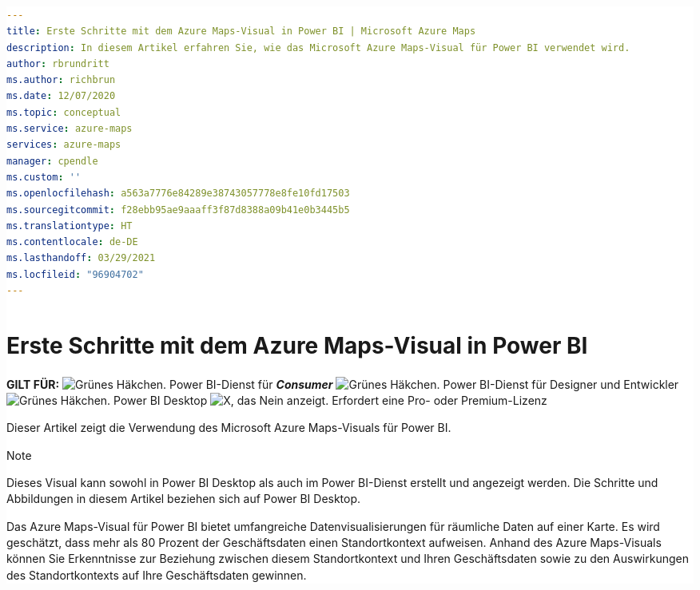 ```yaml
---
title: Erste Schritte mit dem Azure Maps-Visual in Power BI | Microsoft Azure Maps
description: In diesem Artikel erfahren Sie, wie das Microsoft Azure Maps-Visual für Power BI verwendet wird.
author: rbrundritt
ms.author: richbrun
ms.date: 12/07/2020
ms.topic: conceptual
ms.service: azure-maps
services: azure-maps
manager: cpendle
ms.custom: ''
ms.openlocfilehash: a563a7776e84289e38743057778e8fe10fd17503
ms.sourcegitcommit: f28ebb95ae9aaaff3f87d8388a09b41e0b3445b5
ms.translationtype: HT
ms.contentlocale: de-DE
ms.lasthandoff: 03/29/2021
ms.locfileid: "96904702"
---
```

# <a name="getting-started-with-the-azure-maps-power-bi-visual"></a>Erste Schritte mit dem Azure Maps-Visual in Power BI

<Token>**GILT FÜR:** ![Grünes Häkchen.](media/power-bi-visual/yes.png) Power BI-Dienst für **_Consumer_** ![Grünes Häkchen.](media/power-bi-visual/yes.png) Power BI-Dienst für Designer und Entwickler ![Grünes Häkchen.](media/power-bi-visual/yes.png) Power BI Desktop ![X, das Nein anzeigt.](media/power-bi-visual/no.png) Erfordert eine Pro- oder Premium-Lizenz </Token>

Dieser Artikel zeigt die Verwendung des Microsoft Azure Maps-Visuals für Power BI.

> [!NOTE]
> Dieses Visual kann sowohl in Power BI Desktop als auch im Power BI-Dienst erstellt und angezeigt werden. Die Schritte und Abbildungen in diesem Artikel beziehen sich auf Power BI Desktop.

Das Azure Maps-Visual für Power BI bietet umfangreiche Datenvisualisierungen für räumliche Daten auf einer Karte. Es wird geschätzt, dass mehr als 80 Prozent der Geschäftsdaten einen Standortkontext aufweisen. Anhand des Azure Maps-Visuals können Sie Erkenntnisse zur Beziehung zwischen diesem Standortkontext und Ihren Geschäftsdaten sowie zu den Auswirkungen des Standortkontexts auf Ihre Geschäftsdaten gewinnen.
